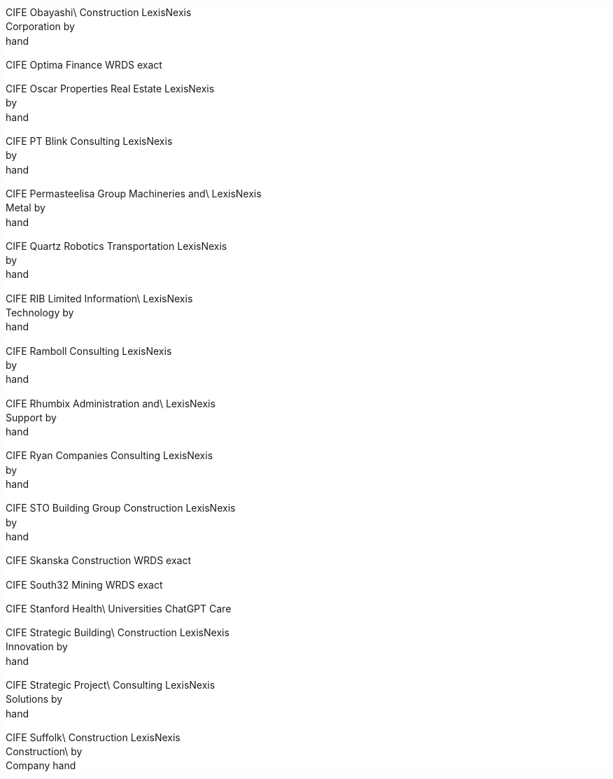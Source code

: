   CIFE             Obayashi\              Construction           LexisNexis\
                   Corporation                                   by\
                                                                 hand

  CIFE             Optima                 Finance                WRDS exact

  CIFE             Oscar Properties       Real Estate            LexisNexis\
                                                                 by\
                                                                 hand

  CIFE             PT Blink               Consulting             LexisNexis\
                                                                 by\
                                                                 hand

  CIFE             Permasteelisa Group    Machineries and\       LexisNexis\
                                          Metal                  by\
                                                                 hand

  CIFE             Quartz Robotics        Transportation         LexisNexis\
                                                                 by\
                                                                 hand

  CIFE             RIB Limited            Information\           LexisNexis\
                                          Technology             by\
                                                                 hand

  CIFE             Ramboll                Consulting             LexisNexis\
                                                                 by\
                                                                 hand

  CIFE             Rhumbix                Administration and\    LexisNexis\
                                          Support                by\
                                                                 hand

  CIFE             Ryan Companies         Consulting             LexisNexis\
                                                                 by\
                                                                 hand

  CIFE             STO Building Group     Construction           LexisNexis\
                                                                 by\
                                                                 hand

  CIFE             Skanska                Construction           WRDS exact

  CIFE             South32                Mining                 WRDS exact

  CIFE             Stanford Health\       Universities           ChatGPT
                   Care                                          

  CIFE             Strategic Building\    Construction           LexisNexis\
                   Innovation                                    by\
                                                                 hand

  CIFE             Strategic Project\     Consulting             LexisNexis\
                   Solutions                                     by\
                                                                 hand

  CIFE             Suffolk\               Construction           LexisNexis\
                   Construction\                                 by\
                   Company                                       hand
